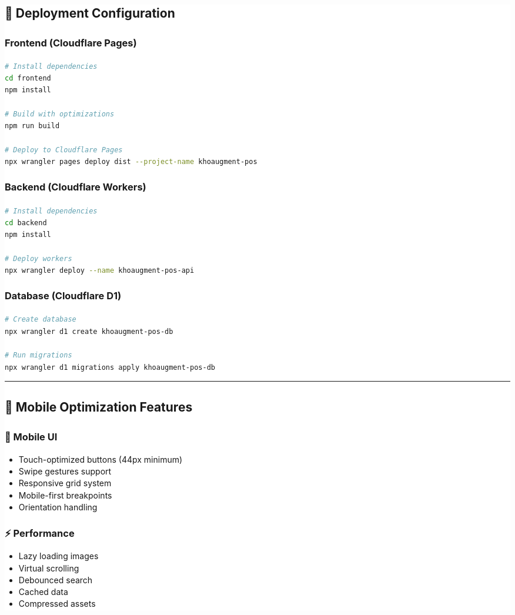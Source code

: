 
## 🚀 Deployment Configuration

### **Frontend (Cloudflare Pages)**
```bash
# Install dependencies
cd frontend
npm install

# Build with optimizations
npm run build

# Deploy to Cloudflare Pages
npx wrangler pages deploy dist --project-name khoaugment-pos
```

### **Backend (Cloudflare Workers)**
```bash
# Install dependencies
cd backend
npm install

# Deploy workers
npx wrangler deploy --name khoaugment-pos-api
```

### **Database (Cloudflare D1)**
```bash
# Create database
npx wrangler d1 create khoaugment-pos-db

# Run migrations
npx wrangler d1 migrations apply khoaugment-pos-db
```

---

## 📱 Mobile Optimization Features

### **🎨 Mobile UI**
- Touch-optimized buttons (44px minimum)
- Swipe gestures support
- Responsive grid system
- Mobile-first breakpoints
- Orientation handling

### **⚡ Performance**
- Lazy loading images
- Virtual scrolling
- Debounced search
- Cached data
- Compressed assets
